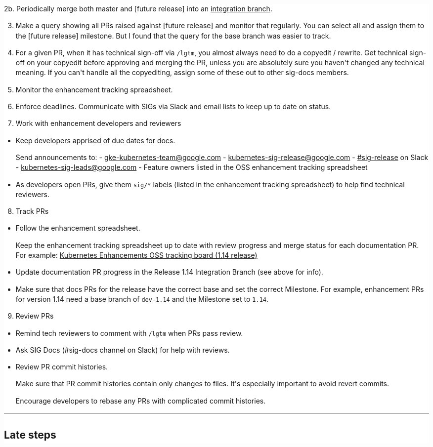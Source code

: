 
2b. Periodically merge both master and [future release] into an [integration branch](https://github.com/kubernetes/website/pull/11401).

3. Make a query showing all PRs raised against [future release] and monitor that regularly. You can select all and assign them to the [future release] milestone. But I found that the query for the base branch was easier to track.

4. For a given PR, when it has technical sign-off via `/lgtm`, you almost always need to do a copyedit / rewrite. Get technical sign-off on your copyedit before approving and merging the PR, unless you are absolutely sure you haven't changed any technical meaning. If you can't handle all the copyediting, assign some of these out to other sig-docs members.

5. Monitor the enhancement tracking spreadsheet.

6. Enforce deadlines. Communicate with SIGs via Slack and email lists to keep up to date on status.

7. Work with enhancement developers and reviewers

- Keep developers apprised of due dates for docs.

    Send announcements to:
        - [gke-kubernetes-team@google.com](mailto:gke-kubernetes-team@google.com)
        - [kubernetes-sig-release@google.com](mailto:kubernetes-sig-release@google.com)
        - [#sig-release](https://kubernetes.slack.com/messages/C2C40FMNF/) on Slack
        - [kubernetes-sig-leads@google.com](mailto:kubernetes-sig-leads@google.com)
        - Feature owners listed in the OSS enhancement tracking spreadsheet

- As developers open PRs, give them `sig/*` labels (listed in the enhancement tracking spreadsheet) to help find technical reviewers.

8. Track PRs

- Follow the enhancement spreadsheet.

    Keep the enhancement tracking spreadsheet up to date with review progress and merge status for each documentation PR. For example: [Kubernetes Enhancements OSS tracking board (1.14 release)](https://docs.google.com/spreadsheets/d/116X6E-lmDJG5UZPlqDAFw8hN9vS6SNY4qRNZ9fKtsMU/edit#gid=0)

- Update documentation PR progress in the Release 1.14 Integration Branch (see above for info).

- Make sure that docs PRs for the release have the correct base and set the correct Milestone. For example, enhancement PRs for version 1.14 need a base branch of `dev-1.14` and the Milestone set to `1.14`.

9. Review PRs

- Remind tech reviewers to comment with `/lgtm` when PRs pass review.

- Ask SIG Docs (#sig-docs channel on Slack) for help with reviews.

- Review PR commit histories.

    Make sure that PR commit histories contain only changes to files. It's especially important to avoid revert commits.

    Encourage developers to rebase any PRs with complicated commit histories.

---

## Late steps

